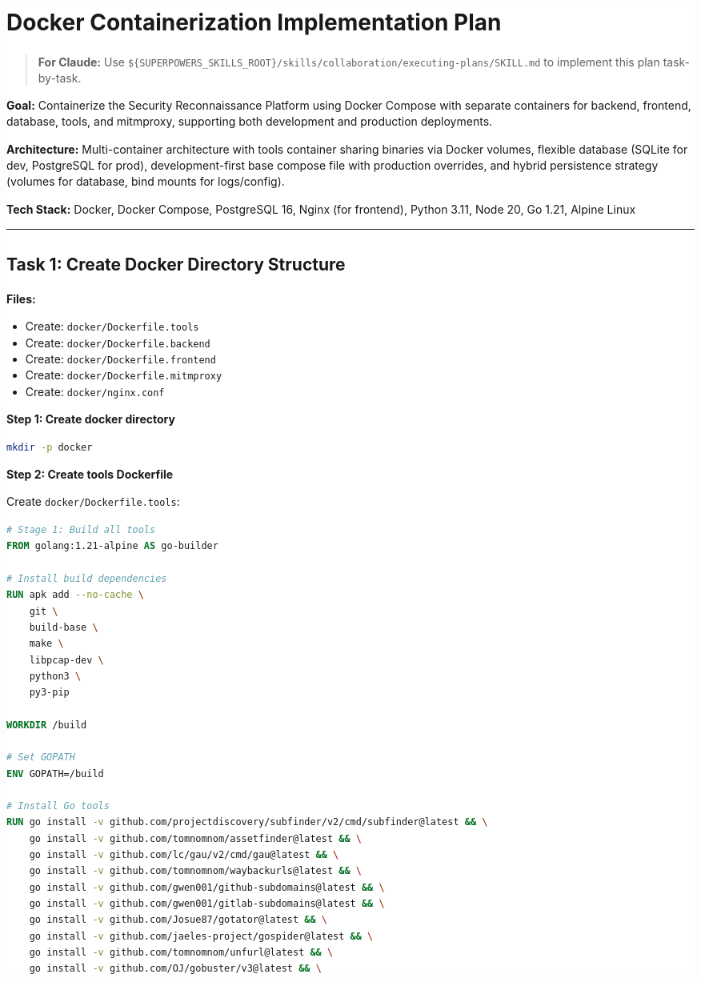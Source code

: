 # Docker Containerization Implementation Plan

> **For Claude:** Use `${SUPERPOWERS_SKILLS_ROOT}/skills/collaboration/executing-plans/SKILL.md` to implement this plan task-by-task.

**Goal:** Containerize the Security Reconnaissance Platform using Docker Compose with separate containers for backend, frontend, database, tools, and mitmproxy, supporting both development and production deployments.

**Architecture:** Multi-container architecture with tools container sharing binaries via Docker volumes, flexible database (SQLite for dev, PostgreSQL for prod), development-first base compose file with production overrides, and hybrid persistence strategy (volumes for database, bind mounts for logs/config).

**Tech Stack:** Docker, Docker Compose, PostgreSQL 16, Nginx (for frontend), Python 3.11, Node 20, Go 1.21, Alpine Linux

---

## Task 1: Create Docker Directory Structure

**Files:**
- Create: `docker/Dockerfile.tools`
- Create: `docker/Dockerfile.backend`
- Create: `docker/Dockerfile.frontend`
- Create: `docker/Dockerfile.mitmproxy`
- Create: `docker/nginx.conf`

**Step 1: Create docker directory**

```bash
mkdir -p docker
```

**Step 2: Create tools Dockerfile**

Create `docker/Dockerfile.tools`:

```dockerfile
# Stage 1: Build all tools
FROM golang:1.21-alpine AS go-builder

# Install build dependencies
RUN apk add --no-cache \
    git \
    build-base \
    make \
    libpcap-dev \
    python3 \
    py3-pip

WORKDIR /build

# Set GOPATH
ENV GOPATH=/build

# Install Go tools
RUN go install -v github.com/projectdiscovery/subfinder/v2/cmd/subfinder@latest && \
    go install -v github.com/tomnomnom/assetfinder@latest && \
    go install -v github.com/lc/gau/v2/cmd/gau@latest && \
    go install -v github.com/tomnomnom/waybackurls@latest && \
    go install -v github.com/gwen001/github-subdomains@latest && \
    go install -v github.com/gwen001/gitlab-subdomains@latest && \
    go install -v github.com/Josue87/gotator@latest && \
    go install -v github.com/jaeles-project/gospider@latest && \
    go install -v github.com/tomnomnom/unfurl@latest && \
    go install -v github.com/OJ/gobuster/v3@latest && \
```